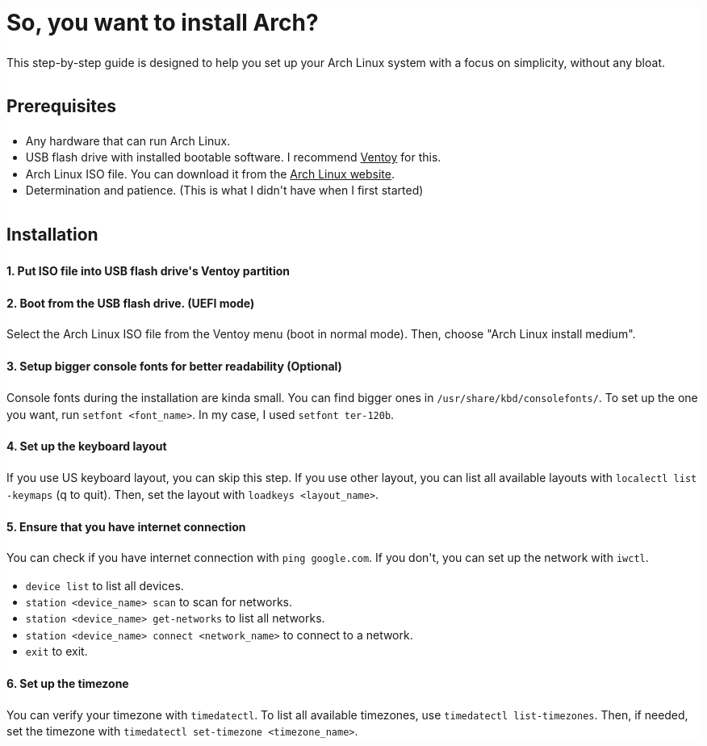 # So, you want to install Arch?

This step-by-step guide is designed to help you set up your Arch Linux system with a focus on simplicity, without any bloat.

## Prerequisites

- Any hardware that can run Arch Linux.
- USB flash drive with installed bootable software. I recommend [Ventoy](https://www.ventoy.net/) for this.
- Arch Linux ISO file. You can download it from the [Arch Linux website](https://archlinux.org/download/).
- Determination and patience. (This is what I didn't have when I first started)

## Installation

#### 1. Put ISO file into USB flash drive's Ventoy partition

#### 2. Boot from the USB flash drive. (UEFI mode)

Select the Arch Linux ISO file from the Ventoy menu (boot in normal mode). Then, choose "Arch Linux install medium".

#### 3. Setup bigger console fonts for better readability (Optional)

Console fonts during the installation are kinda small. You can find bigger ones in `/usr/share/kbd/consolefonts/`. To set up the one you want, run `setfont <font_name>`. In my case, I used `setfont ter-120b`.

#### 4. Set up the keyboard layout

If you use US keyboard layout, you can skip this step. If you use other layout, you can list all available layouts with `localectl list-keymaps` (q to quit). Then, set the layout with `loadkeys <layout_name>`.

#### 5. Ensure that you have internet connection

You can check if you have internet connection with `ping google.com`. If you don't, you can set up the network with `iwctl`.
- `device list` to list all devices.
- `station <device_name> scan` to scan for networks.
- `station <device_name> get-networks` to list all networks.
- `station <device_name> connect <network_name>` to connect to a network.
- `exit` to exit.

#### 6. Set up the timezone

You can verify your timezone with `timedatectl`. To list all available timezones, use `timedatectl list-timezones`. Then, if needed, set the timezone with `timedatectl set-timezone <timezone_name>`.
